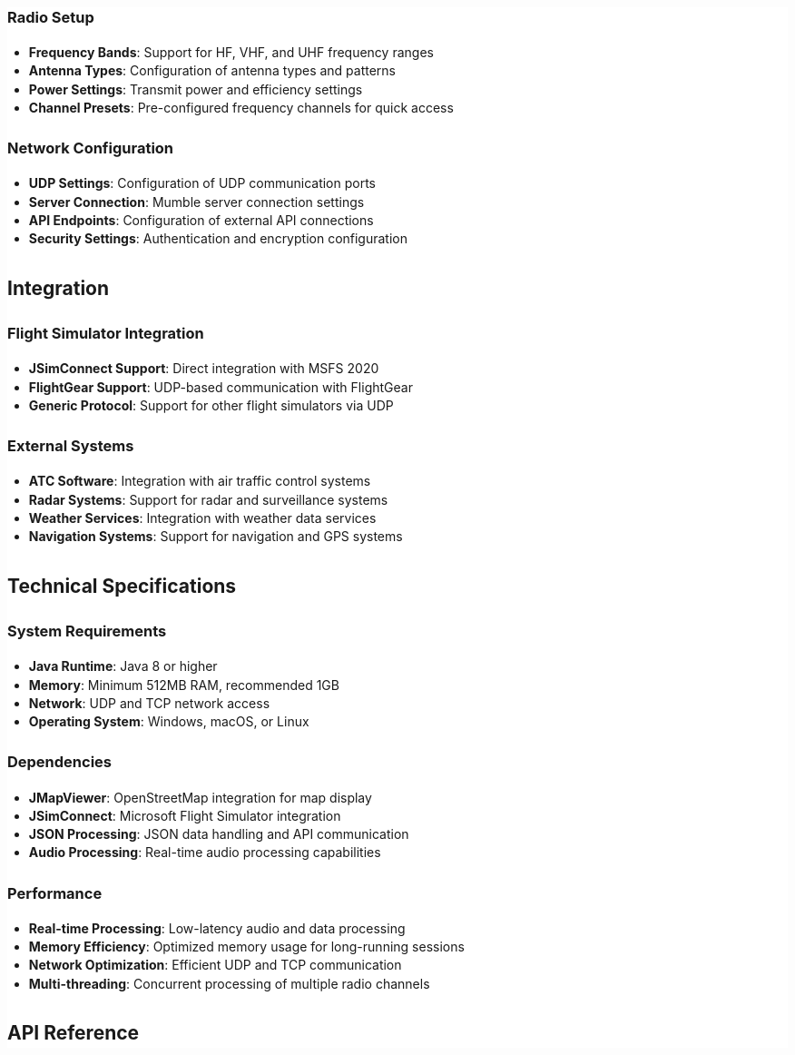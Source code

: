 ### Radio Setup
- **Frequency Bands**: Support for HF, VHF, and UHF frequency ranges
- **Antenna Types**: Configuration of antenna types and patterns
- **Power Settings**: Transmit power and efficiency settings
- **Channel Presets**: Pre-configured frequency channels for quick access

### Network Configuration
- **UDP Settings**: Configuration of UDP communication ports
- **Server Connection**: Mumble server connection settings
- **API Endpoints**: Configuration of external API connections
- **Security Settings**: Authentication and encryption configuration

## Integration

### Flight Simulator Integration
- **JSimConnect Support**: Direct integration with MSFS 2020
- **FlightGear Support**: UDP-based communication with FlightGear
- **Generic Protocol**: Support for other flight simulators via UDP

### External Systems
- **ATC Software**: Integration with air traffic control systems
- **Radar Systems**: Support for radar and surveillance systems
- **Weather Services**: Integration with weather data services
- **Navigation Systems**: Support for navigation and GPS systems

## Technical Specifications

### System Requirements
- **Java Runtime**: Java 8 or higher
- **Memory**: Minimum 512MB RAM, recommended 1GB
- **Network**: UDP and TCP network access
- **Operating System**: Windows, macOS, or Linux

### Dependencies
- **JMapViewer**: OpenStreetMap integration for map display
- **JSimConnect**: Microsoft Flight Simulator integration
- **JSON Processing**: JSON data handling and API communication
- **Audio Processing**: Real-time audio processing capabilities

### Performance
- **Real-time Processing**: Low-latency audio and data processing
- **Memory Efficiency**: Optimized memory usage for long-running sessions
- **Network Optimization**: Efficient UDP and TCP communication
- **Multi-threading**: Concurrent processing of multiple radio channels

## API Reference
